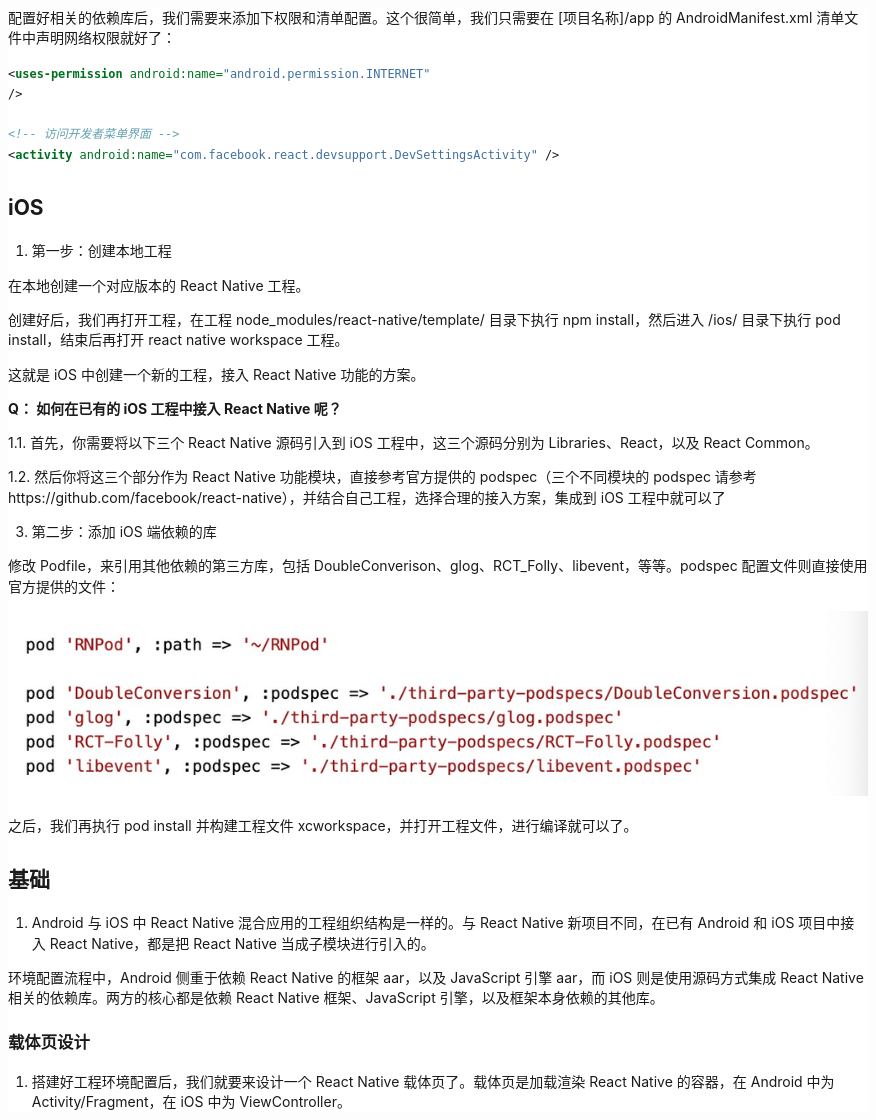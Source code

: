 配置好相关的依赖库后，我们需要来添加下权限和清单配置。这个很简单，我们只需要在 [项目名称]/app 的 AndroidManifest.xml 清单文件中声明网络权限就好了：

```xml
<uses-permission android:name="android.permission.INTERNET"
/>

<!-- 访问开发者菜单界面 -->
<activity android:name="com.facebook.react.devsupport.DevSettingsActivity" />
```

## iOS

1. 第一步：创建本地工程

在本地创建一个对应版本的 React Native 工程。

创建好后，我们再打开工程，在工程 node_modules/react-native/template/ 目录下执行 npm install，然后进入 /ios/ 目录下执行 pod install，结束后再打开 react native workspace 工程。

这就是 iOS 中创建一个新的工程，接入 React Native 功能的方案。

**Q： 如何在已有的 iOS 工程中接入 React Native 呢？**

1.1. 首先，你需要将以下三个 React Native 源码引入到 iOS 工程中，这三个源码分别为 Libraries、React，以及 React Common。

1.2. 然后你将这三个部分作为 React Native 功能模块，直接参考官方提供的 podspec（三个不同模块的 podspec 请参考https://github.com/facebook/react-native），并结合自己工程，选择合理的接入方案，集成到 iOS 工程中就可以了

3. 第二步：添加 iOS 端依赖的库

修改 Podfile，来引用其他依赖的第三方库，包括 DoubleConverison、glog、RCT_Folly、libevent，等等。podspec 配置文件则直接使用官方提供的文件：

![ios-dep](../../assets/images/ios-dep.webp)

之后，我们再执行 pod install 并构建工程文件 xcworkspace，并打开工程文件，进行编译就可以了。

## 基础

1. Android 与 iOS 中 React Native 混合应用的工程组织结构是一样的。与 React Native 新项目不同，在已有 Android 和 iOS 项目中接入 React Native，都是把 React Native 当成子模块进行引入的。

环境配置流程中，Android 侧重于依赖 React Native 的框架 aar，以及 JavaScript 引擎 aar，而 iOS 则是使用源码方式集成 React Native 相关的依赖库。两方的核心都是依赖 React Native 框架、JavaScript 引擎，以及框架本身依赖的其他库。

### 载体页设计

1. 搭建好工程环境配置后，我们就要来设计一个 React Native 载体页了。载体页是加载渲染 React Native 的容器，在 Android 中为 Activity/Fragment，在 iOS 中为 ViewController。
